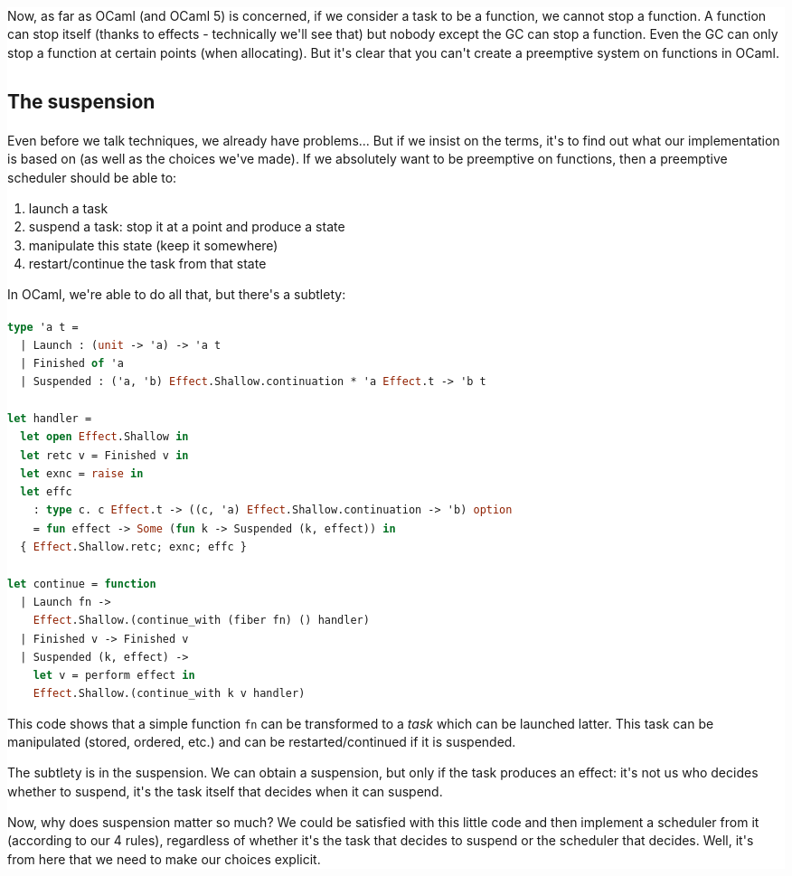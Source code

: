 Now, as far as OCaml (and OCaml 5) is concerned, if we consider a task to be a
function, we cannot stop a function. A function can stop itself (thanks to
effects - technically we'll see that) but nobody except the GC can stop a
function. Even the GC can only stop a function at certain points (when
allocating). But it's clear that you can't create a preemptive system on
functions in OCaml.

## The suspension

Even before we talk techniques, we already have problems... But if we insist on
the terms, it's to find out what our implementation is based on (as well as the
choices we've made). If we absolutely want to be preemptive on functions, then a
preemptive scheduler should be able to:
1) launch a task
2) suspend a task: stop it at a point and produce a state
3) manipulate this state (keep it somewhere)
4) restart/continue the task from that state

In OCaml, we're able to do all that, but there's a subtlety:
```ocaml
type 'a t =
  | Launch : (unit -> 'a) -> 'a t
  | Finished of 'a
  | Suspended : ('a, 'b) Effect.Shallow.continuation * 'a Effect.t -> 'b t

let handler =
  let open Effect.Shallow in
  let retc v = Finished v in
  let exnc = raise in
  let effc
    : type c. c Effect.t -> ((c, 'a) Effect.Shallow.continuation -> 'b) option
    = fun effect -> Some (fun k -> Suspended (k, effect)) in
  { Effect.Shallow.retc; exnc; effc }

let continue = function
  | Launch fn ->
    Effect.Shallow.(continue_with (fiber fn) () handler)
  | Finished v -> Finished v
  | Suspended (k, effect) ->
    let v = perform effect in
    Effect.Shallow.(continue_with k v handler)
```

This code shows that a simple function `fn` can be transformed to a _task_ which
can be launched latter. This task can be manipulated (stored, ordered,
etc.) and can be restarted/continued if it is suspended.

The subtlety is in the suspension. We can obtain a suspension, but only if the
task produces an effect: it's not us who decides whether to suspend, it's the
task itself that decides when it can suspend.

Now, why does suspension matter so much? We could be satisfied with this little
code and then implement a scheduler from it (according to our 4 rules),
regardless of whether it's the task that decides to suspend or the scheduler
that decides. Well, it's from here that we need to make our choices explicit.
